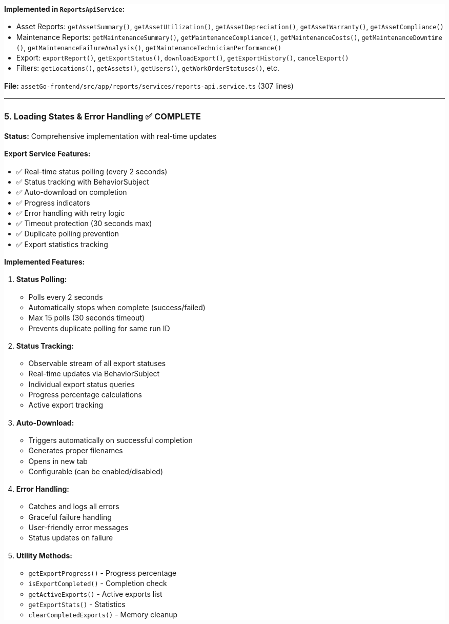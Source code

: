 **Implemented in `ReportsApiService`:**
- Asset Reports: `getAssetSummary()`, `getAssetUtilization()`, `getAssetDepreciation()`, `getAssetWarranty()`, `getAssetCompliance()`
- Maintenance Reports: `getMaintenanceSummary()`, `getMaintenanceCompliance()`, `getMaintenanceCosts()`, `getMaintenanceDowntime()`, `getMaintenanceFailureAnalysis()`, `getMaintenanceTechnicianPerformance()`
- Export: `exportReport()`, `getExportStatus()`, `downloadExport()`, `getExportHistory()`, `cancelExport()`
- Filters: `getLocations()`, `getAssets()`, `getUsers()`, `getWorkOrderStatuses()`, etc.

**File:** `assetGo-frontend/src/app/reports/services/reports-api.service.ts` (307 lines)

---

### **5. Loading States & Error Handling** ✅ **COMPLETE**

**Status:** Comprehensive implementation with real-time updates

**Export Service Features:**
- ✅ Real-time status polling (every 2 seconds)
- ✅ Status tracking with BehaviorSubject
- ✅ Auto-download on completion
- ✅ Progress indicators
- ✅ Error handling with retry logic
- ✅ Timeout protection (30 seconds max)
- ✅ Duplicate polling prevention
- ✅ Export statistics tracking

**Implemented Features:**
1. **Status Polling:**
   - Polls every 2 seconds
   - Automatically stops when complete (success/failed)
   - Max 15 polls (30 seconds timeout)
   - Prevents duplicate polling for same run ID

2. **Status Tracking:**
   - Observable stream of all export statuses
   - Real-time updates via BehaviorSubject
   - Individual export status queries
   - Progress percentage calculations
   - Active export tracking

3. **Auto-Download:**
   - Triggers automatically on successful completion
   - Generates proper filenames
   - Opens in new tab
   - Configurable (can be enabled/disabled)

4. **Error Handling:**
   - Catches and logs all errors
   - Graceful failure handling
   - User-friendly error messages
   - Status updates on failure

5. **Utility Methods:**
   - `getExportProgress()` - Progress percentage
   - `isExportCompleted()` - Completion check
   - `getActiveExports()` - Active exports list
   - `getExportStats()` - Statistics
   - `clearCompletedExports()` - Memory cleanup
